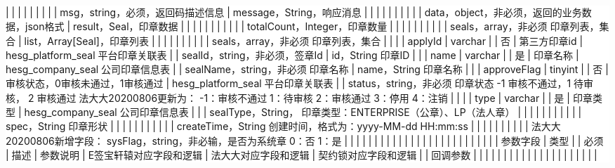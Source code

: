 |            |                                                              |         |      |            |                                  |                                                              |                         | msg，string，必须，返回码描述信息                            | message，String，响应消息                                    |
|            |                                                              |         |      |            |                                  |                                                              |                         | data，object，非必须，返回的业务数据，json格式               | result，Seal，印章数据                                       |
|            |                                                              |         |      |            |                                  |                                                              |                         |                                                              | totalCount，Integer，印章数量                                |
|            |                                                              |         |      |            |                                  |                                                              |                         | seals，array，非必须     印章列表，集合                      | list，Array[Seal]，印章列表                                  |
|            |                                                              |         |      |            |                                  |                                                              |                         | seals，array，非必须     印章列表，集合                      |                                                              |
|            | applyId                                                      | varchar |      | 否         | 第三方印章id                     | hesg_platform_seal  平台印章关联表                           |                         | sealId，string，非必须，签章Id                               | id，String     印章ID                                        |
|            | name                                                         | varchar |      | 是         | 印章名称                         | hesg_company_seal  公司印章信息表                            |                         | sealName，string，非必须     印章名称                        | name，String     印章名称                                    |
|            | approveFlag                                                  | tinyint |      | 否         | 审核状态，0审核未通过，1审核通过 | hesg_platform_seal  平台印章关联表                           |                         | status，string，非必须     印章状态 -1 审核不通过，1 待审核， 2 审核通过          法大大20200806更新为：     -1：审核不通过     1：待审核     2：审核通过     3：停用     4：注销 |                                                              |
|            | type                                                         | varchar |      | 是         | 印章类型                         | hesg_company_seal  公司印章信息表                            |                         |                                                              | sealType，String，     印章类型：ENTERPRISE（公章）、LP（法人章） |
|            |                                                              |         |      |            |                                  |                                                              |                         |                                                              | spec，String     印章形状                                    |
|            |                                                              |         |      |            |                                  |                                                              |                         |                                                              | createTime，String     创建时间，格式为：yyyy-MM-dd HH:mm:ss |
|            |                                                              |         |      |            |                                  |                                                              |                         | 法大大20200806新增字段：     sysFlag，string，非必输，是否为系统章     0：否     1：是 |                                                              |
|            |                                                              |         |      |            |                                  |                                                              |                         |                                                              |                                                              |
|            |                                                              |         |      |            |                                  |                                                              |                         |                                                              |                                                              |
|            | 参数字段                                                     | 类型    |      | 必须       | 描述                             | 参数说明                                                     | E签宝轩辕对应字段和逻辑 | 法大大对应字段和逻辑                                         | 契约锁对应字段和逻辑                                         |
| 回调参数   |                                                              |         |      |            |                                  |                                                              |                         |                                                              |                                                              |
|            |                                                              |         |      |            |                                  |                                                              |                         |                                                              |                                                              |
